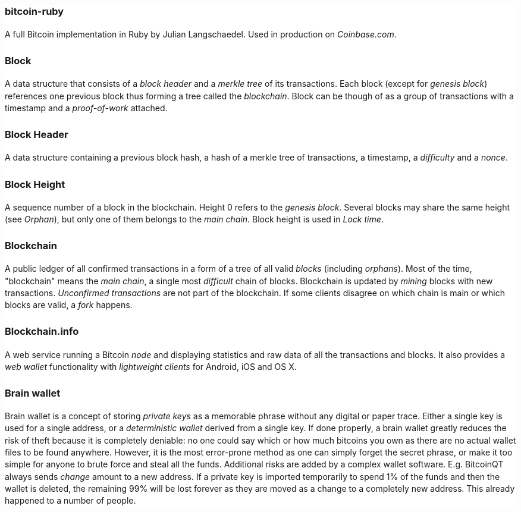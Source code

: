 
### bitcoin-ruby

A full Bitcoin implementation in Ruby by Julian Langschaedel. Used in production on *Coinbase.com*.


### Block

A data structure that consists of a *block header* and a *merkle tree* of its transactions. Each block (except for *genesis block*) references one previous block thus forming a tree called the *blockchain*. Block can be though of as a group of transactions with a timestamp and a *proof-of-work* attached.


### Block Header

A data structure containing a previous block hash, a hash of a merkle tree of transactions, a timestamp, a *difficulty* and a *nonce*.


### Block Height

A sequence number of a block in the blockchain. Height 0 refers to the *genesis block*. Several blocks may share the same height (see *Orphan*), but only one of them belongs to the *main chain*. Block height is used in *Lock time*.


### Blockchain

A public ledger of all confirmed transactions in a form of a tree of all valid *blocks* (including *orphans*). Most of the time, "blockchain" means the *main chain*, a single most *difficult* chain of blocks. Blockchain is updated by *mining* blocks with new transactions. *Unconfirmed transactions* are not part of the blockchain. If some clients disagree on which chain is main or which blocks are valid, a *fork* happens.


### Blockchain.info

A web service running a Bitcoin *node* and displaying statistics and raw data of all the transactions and blocks. It also provides a *web wallet* functionality with *lightweight clients* for Android, iOS and OS X.


### Brain wallet

Brain wallet is a concept of storing *private keys* as a memorable phrase without any digital or paper trace. Either a single key is used for a single address, or a *deterministic wallet* derived from a single key. If done properly, a brain wallet greatly reduces the risk of theft because it is completely deniable: no one could say which or how much bitcoins you own as there are no actual wallet files to be found anywhere. However, it is the most error-prone method as one can simply forget the secret phrase, or make it too simple for anyone to brute force and steal all the funds. Additional risks are added by a complex wallet software. E.g. BitcoinQT always sends *change* amount to a new address. If a private key is imported temporarily to spend 1% of the funds and then the wallet is deleted, the remaining 99% will be lost forever as they are moved as a change to a completely new address. This already happened to a number of people.
